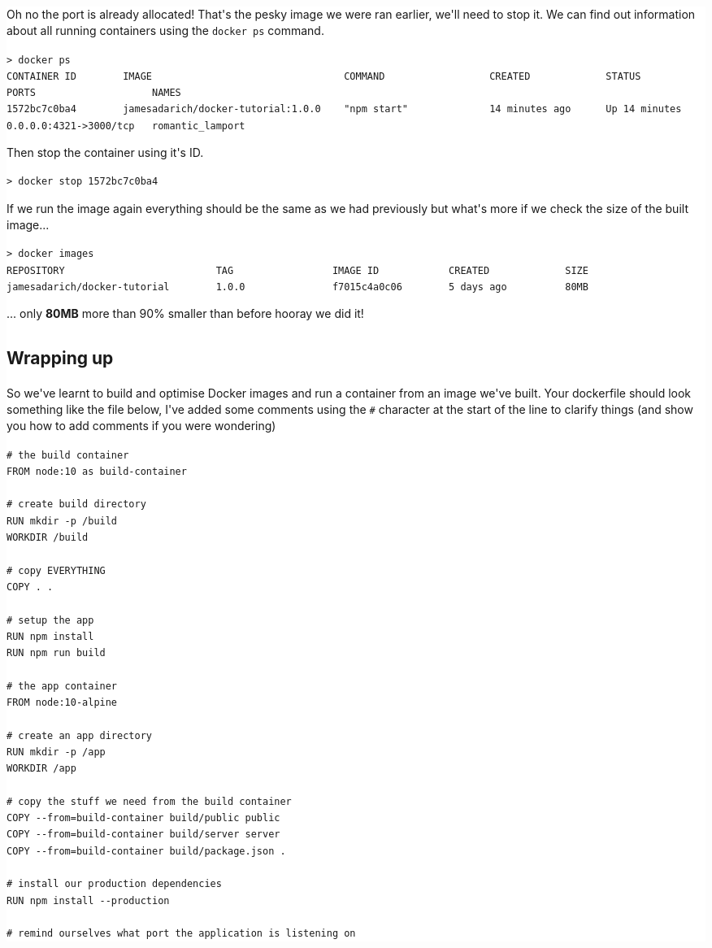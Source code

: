 Oh no the port is already allocated! That's the pesky image we were ran earlier, we'll need to stop it. We can find out information about all running containers using the `docker ps` command.

```cli
> docker ps
CONTAINER ID        IMAGE                                 COMMAND                  CREATED             STATUS                          PORTS                    NAMES
1572bc7c0ba4        jamesadarich/docker-tutorial:1.0.0    "npm start"              14 minutes ago      Up 14 minutes                   0.0.0.0:4321->3000/tcp   romantic_lamport
```

Then stop the container using it's ID.

```cli
> docker stop 1572bc7c0ba4
```

If we run the image again everything should be the same as we had previously but what's more if we check the size of the built image...

```cli
> docker images
REPOSITORY                          TAG                 IMAGE ID            CREATED             SIZE
jamesadarich/docker-tutorial        1.0.0               f7015c4a0c06        5 days ago          80MB
```

... only **80MB** more than 90% smaller than before hooray we did it!

## Wrapping up

So we've learnt to build and optimise Docker images and run a container from an image we've built. Your dockerfile should look something like the file below, I've added some comments using the `#` character at the start of the line to clarify things (and show you how to add comments if you were wondering)

```docker
# the build container
FROM node:10 as build-container

# create build directory
RUN mkdir -p /build
WORKDIR /build

# copy EVERYTHING
COPY . .

# setup the app
RUN npm install
RUN npm run build

# the app container
FROM node:10-alpine

# create an app directory
RUN mkdir -p /app
WORKDIR /app

# copy the stuff we need from the build container
COPY --from=build-container build/public public
COPY --from=build-container build/server server
COPY --from=build-container build/package.json .

# install our production dependencies
RUN npm install --production

# remind ourselves what port the application is listening on
```